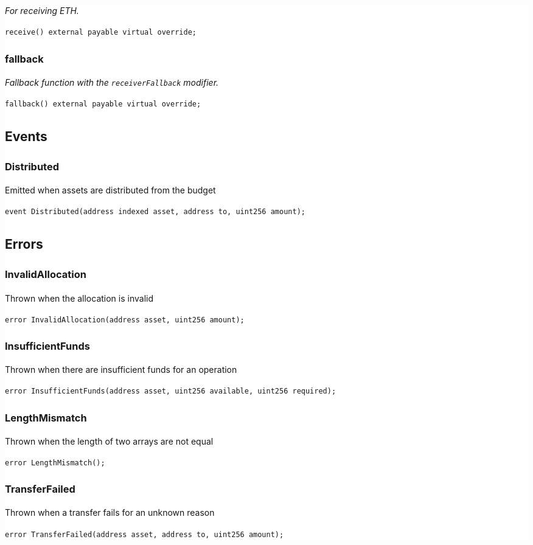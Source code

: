 *For receiving ETH.*


```solidity
receive() external payable virtual override;
```

### fallback

*Fallback function with the `receiverFallback` modifier.*


```solidity
fallback() external payable virtual override;
```

## Events
### Distributed
Emitted when assets are distributed from the budget


```solidity
event Distributed(address indexed asset, address to, uint256 amount);
```

## Errors
### InvalidAllocation
Thrown when the allocation is invalid


```solidity
error InvalidAllocation(address asset, uint256 amount);
```

### InsufficientFunds
Thrown when there are insufficient funds for an operation


```solidity
error InsufficientFunds(address asset, uint256 available, uint256 required);
```

### LengthMismatch
Thrown when the length of two arrays are not equal


```solidity
error LengthMismatch();
```

### TransferFailed
Thrown when a transfer fails for an unknown reason


```solidity
error TransferFailed(address asset, address to, uint256 amount);
```

